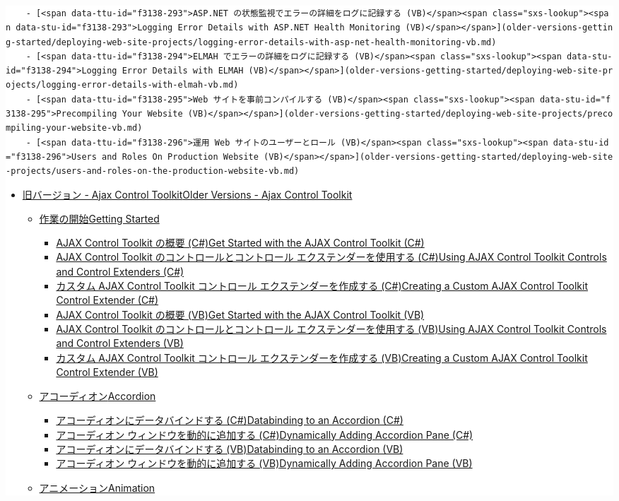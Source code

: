         - [<span data-ttu-id="f3138-293">ASP.NET の状態監視でエラーの詳細をログに記録する (VB)</span><span class="sxs-lookup"><span data-stu-id="f3138-293">Logging Error Details with ASP.NET Health Monitoring (VB)</span></span>](older-versions-getting-started/deploying-web-site-projects/logging-error-details-with-asp-net-health-monitoring-vb.md)
        - [<span data-ttu-id="f3138-294">ELMAH でエラーの詳細をログに記録する (VB)</span><span class="sxs-lookup"><span data-stu-id="f3138-294">Logging Error Details with ELMAH (VB)</span></span>](older-versions-getting-started/deploying-web-site-projects/logging-error-details-with-elmah-vb.md)
        - [<span data-ttu-id="f3138-295">Web サイトを事前コンパイルする (VB)</span><span class="sxs-lookup"><span data-stu-id="f3138-295">Precompiling Your Website (VB)</span></span>](older-versions-getting-started/deploying-web-site-projects/precompiling-your-website-vb.md)
        - [<span data-ttu-id="f3138-296">運用 Web サイトのユーザーとロール (VB)</span><span class="sxs-lookup"><span data-stu-id="f3138-296">Users and Roles On Production Website (VB)</span></span>](older-versions-getting-started/deploying-web-site-projects/users-and-roles-on-the-production-website-vb.md)
- [<span data-ttu-id="f3138-297">旧バージョン - Ajax Control Toolkit</span><span class="sxs-lookup"><span data-stu-id="f3138-297">Older Versions - Ajax Control Toolkit</span></span>](ajax-control-toolkit/index.md)

    - [<span data-ttu-id="f3138-298">作業の開始</span><span class="sxs-lookup"><span data-stu-id="f3138-298">Getting Started</span></span>](ajax-control-toolkit/getting-started/index.md)

        - [<span data-ttu-id="f3138-299">AJAX Control Toolkit の概要 (C#)</span><span class="sxs-lookup"><span data-stu-id="f3138-299">Get Started with the AJAX Control Toolkit (C#)</span></span>](ajax-control-toolkit/getting-started/get-started-with-the-ajax-control-toolkit-cs.md)
        - [<span data-ttu-id="f3138-300">AJAX Control Toolkit のコントロールとコントロール エクステンダーを使用する (C#)</span><span class="sxs-lookup"><span data-stu-id="f3138-300">Using AJAX Control Toolkit Controls and Control Extenders (C#)</span></span>](ajax-control-toolkit/getting-started/using-ajax-control-toolkit-controls-and-control-extenders-cs.md)
        - [<span data-ttu-id="f3138-301">カスタム AJAX Control Toolkit コントロール エクステンダーを作成する (C#)</span><span class="sxs-lookup"><span data-stu-id="f3138-301">Creating a Custom AJAX Control Toolkit Control Extender (C#)</span></span>](ajax-control-toolkit/getting-started/creating-a-custom-ajax-control-toolkit-control-extender-cs.md)
        - [<span data-ttu-id="f3138-302">AJAX Control Toolkit の概要 (VB)</span><span class="sxs-lookup"><span data-stu-id="f3138-302">Get Started with the AJAX Control Toolkit (VB)</span></span>](ajax-control-toolkit/getting-started/get-started-with-the-ajax-control-toolkit-vb.md)
        - [<span data-ttu-id="f3138-303">AJAX Control Toolkit のコントロールとコントロール エクステンダーを使用する (VB)</span><span class="sxs-lookup"><span data-stu-id="f3138-303">Using AJAX Control Toolkit Controls and Control Extenders (VB)</span></span>](ajax-control-toolkit/getting-started/using-ajax-control-toolkit-controls-and-control-extenders-vb.md)
        - [<span data-ttu-id="f3138-304">カスタム AJAX Control Toolkit コントロール エクステンダーを作成する (VB)</span><span class="sxs-lookup"><span data-stu-id="f3138-304">Creating a Custom AJAX Control Toolkit Control Extender (VB)</span></span>](ajax-control-toolkit/getting-started/creating-a-custom-ajax-control-toolkit-control-extender-vb.md)
    - [<span data-ttu-id="f3138-305">アコーディオン</span><span class="sxs-lookup"><span data-stu-id="f3138-305">Accordion</span></span>](ajax-control-toolkit/accordion/index.md)

        - [<span data-ttu-id="f3138-306">アコーディオンにデータバインドする (C#)</span><span class="sxs-lookup"><span data-stu-id="f3138-306">Databinding to an Accordion (C#)</span></span>](ajax-control-toolkit/accordion/databinding-to-an-accordion-cs.md)
        - [<span data-ttu-id="f3138-307">アコーディオン ウィンドウを動的に追加する (C#)</span><span class="sxs-lookup"><span data-stu-id="f3138-307">Dynamically Adding Accordion Pane (C#)</span></span>](ajax-control-toolkit/accordion/dynamically-adding-an-accordion-pane-cs.md)
        - [<span data-ttu-id="f3138-308">アコーディオンにデータバインドする (VB)</span><span class="sxs-lookup"><span data-stu-id="f3138-308">Databinding to an Accordion (VB)</span></span>](ajax-control-toolkit/accordion/databinding-to-an-accordion-vb.md)
        - [<span data-ttu-id="f3138-309">アコーディオン ウィンドウを動的に追加する (VB)</span><span class="sxs-lookup"><span data-stu-id="f3138-309">Dynamically Adding Accordion Pane (VB)</span></span>](ajax-control-toolkit/accordion/dynamically-adding-an-accordion-pane-vb.md)
    - [<span data-ttu-id="f3138-310">アニメーション</span><span class="sxs-lookup"><span data-stu-id="f3138-310">Animation</span></span>](ajax-control-toolkit/animation/index.md)
